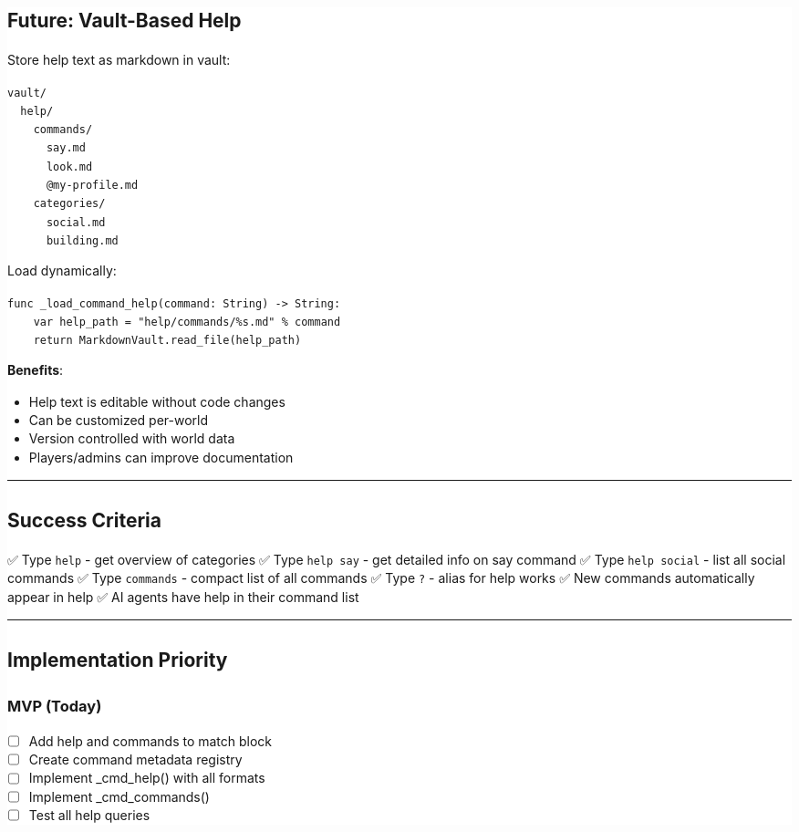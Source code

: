 
## Future: Vault-Based Help

Store help text as markdown in vault:

```
vault/
  help/
    commands/
      say.md
      look.md
      @my-profile.md
    categories/
      social.md
      building.md
```

Load dynamically:
```gdscript
func _load_command_help(command: String) -> String:
    var help_path = "help/commands/%s.md" % command
    return MarkdownVault.read_file(help_path)
```

**Benefits**:
- Help text is editable without code changes
- Can be customized per-world
- Version controlled with world data
- Players/admins can improve documentation

---

## Success Criteria

✅ Type `help` - get overview of categories
✅ Type `help say` - get detailed info on say command
✅ Type `help social` - list all social commands
✅ Type `commands` - compact list of all commands
✅ Type `?` - alias for help works
✅ New commands automatically appear in help
✅ AI agents have help in their command list

---

## Implementation Priority

### MVP (Today)
- [ ] Add help and commands to match block
- [ ] Create command metadata registry
- [ ] Implement _cmd_help() with all formats
- [ ] Implement _cmd_commands()
- [ ] Test all help queries
